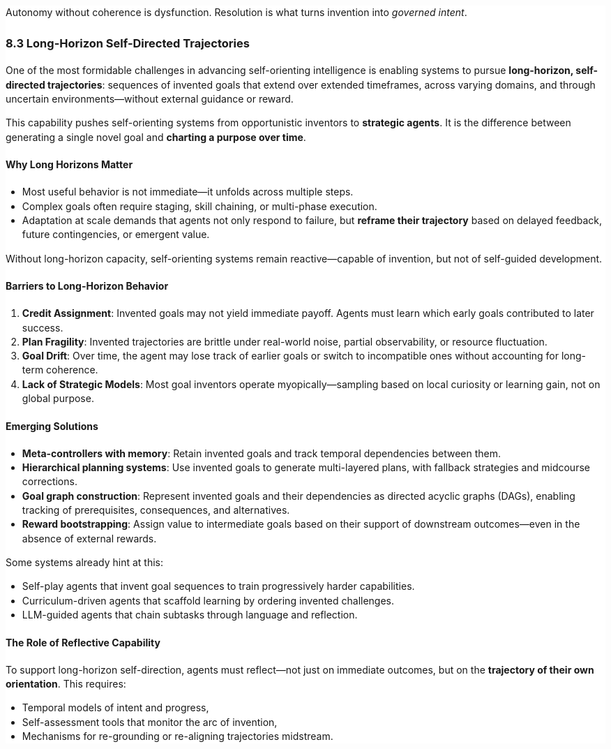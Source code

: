 Autonomy without coherence is dysfunction. Resolution is what turns invention into *governed intent*.

### 8.3 Long-Horizon Self-Directed Trajectories

One of the most formidable challenges in advancing self-orienting intelligence is enabling systems to pursue **long-horizon, self-directed trajectories**: sequences of invented goals that extend over extended timeframes, across varying domains, and through uncertain environments—without external guidance or reward.

This capability pushes self-orienting systems from opportunistic inventors to **strategic agents**. It is the difference between generating a single novel goal and **charting a purpose over time**.

#### Why Long Horizons Matter
- Most useful behavior is not immediate—it unfolds across multiple steps.
- Complex goals often require staging, skill chaining, or multi-phase execution.
- Adaptation at scale demands that agents not only respond to failure, but **reframe their trajectory** based on delayed feedback, future contingencies, or emergent value.

Without long-horizon capacity, self-orienting systems remain reactive—capable of invention, but not of self-guided development.

#### Barriers to Long-Horizon Behavior
1. **Credit Assignment**: Invented goals may not yield immediate payoff. Agents must learn which early goals contributed to later success.
2. **Plan Fragility**: Invented trajectories are brittle under real-world noise, partial observability, or resource fluctuation.
3. **Goal Drift**: Over time, the agent may lose track of earlier goals or switch to incompatible ones without accounting for long-term coherence.
4. **Lack of Strategic Models**: Most goal inventors operate myopically—sampling based on local curiosity or learning gain, not on global purpose.

#### Emerging Solutions
- **Meta-controllers with memory**: Retain invented goals and track temporal dependencies between them.
- **Hierarchical planning systems**: Use invented goals to generate multi-layered plans, with fallback strategies and midcourse corrections.
- **Goal graph construction**: Represent invented goals and their dependencies as directed acyclic graphs (DAGs), enabling tracking of prerequisites, consequences, and alternatives.
- **Reward bootstrapping**: Assign value to intermediate goals based on their support of downstream outcomes—even in the absence of external rewards.

Some systems already hint at this:
- Self-play agents that invent goal sequences to train progressively harder capabilities.
- Curriculum-driven agents that scaffold learning by ordering invented challenges.
- LLM-guided agents that chain subtasks through language and reflection.

#### The Role of Reflective Capability
To support long-horizon self-direction, agents must reflect—not just on immediate outcomes, but on the **trajectory of their own orientation**. This requires:
- Temporal models of intent and progress,
- Self-assessment tools that monitor the arc of invention,
- Mechanisms for re-grounding or re-aligning trajectories midstream.
